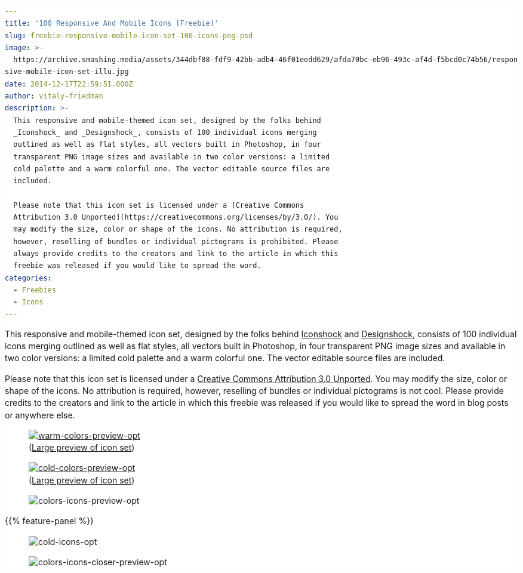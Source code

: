 ```yaml
---
title: '100 Responsive And Mobile Icons [Freebie]'
slug: freebie-responsive-mobile-icon-set-100-icons-png-psd
image: >-
  https://archive.smashing.media/assets/344dbf88-fdf9-42bb-adb4-46f01eedd629/afda70bc-eb96-493c-af4d-f5bcd0c74b56/responsive-mobile-icon-set-illu.jpg
date: 2014-12-17T22:59:51.000Z
author: vitaly-friedman
description: >-
  This responsive and mobile-themed icon set, designed by the folks behind
  _Iconshock_ and _Designshock_, consists of 100 individual icons merging
  outlined as well as flat styles, all vectors built in Photoshop, in four
  transparent PNG image sizes and available in two color versions: a limited
  cold palette and a warm colorful one. The vector editable source files are
  included.

  Please note that this icon set is licensed under a [Creative Commons
  Attribution 3.0 Unported](https://creativecommons.org/licenses/by/3.0/). You
  may modify the size, color or shape of the icons. No attribution is required,
  however, reselling of bundles or individual pictograms is prohibited. Please
  always provide credits to the creators and link to the article in which this
  freebie was released if you would like to spread the word.
categories:
  - Freebies
  - Icons
---
```

This responsive and mobile-themed icon set, designed by the folks behind <a href="https://www.iconshock.com/">Iconshock</a> and <a href="https://www.designshock.com/">Designshock</a>, consists of 100 individual icons merging outlined as well as flat styles, all vectors built in Photoshop, in four transparent PNG image sizes and available in two color versions: a limited cold palette and a warm colorful one. The vector editable source files are included.

Please note that this icon set is licensed under a <a href="https://creativecommons.org/licenses/by/3.0/">Creative Commons Attribution 3.0 Unported</a>. You may modify the size, color or shape of the icons. No attribution is required, however, reselling of bundles or individual pictograms is not cool. Please provide credits to the creators and link to the article in which this freebie was released if you would like to spread the word in blog posts or anywhere else.

<figure><a href="https://archive.smashing.media/assets/344dbf88-fdf9-42bb-adb4-46f01eedd629/88771185-18eb-42d9-811b-bd5393179ed0/warm-colors-large-preview-opt.jpg"><img loading="lazy" decoding="async" src="https://archive.smashing.media/assets/344dbf88-fdf9-42bb-adb4-46f01eedd629/8642fde8-a62d-48a7-af57-3e3ac4846407/warm-colors-preview-opt.jpg" alt="warm-colors-preview-opt" width="500" height="474" /></a><figcaption>(<a href="https://archive.smashing.media/assets/344dbf88-fdf9-42bb-adb4-46f01eedd629/88771185-18eb-42d9-811b-bd5393179ed0/warm-colors-large-preview-opt.jpg">Large preview of icon set</a>)</figcaption></figure>

<figure><a href="https://archive.smashing.media/assets/344dbf88-fdf9-42bb-adb4-46f01eedd629/d862a19d-9172-4c21-bc03-90dc154d2e8c/cold-colors-large-preview-opt.jpg"><img loading="lazy" decoding="async" src="https://archive.smashing.media/assets/344dbf88-fdf9-42bb-adb4-46f01eedd629/26a22a17-2604-4085-b134-cb7d1590c545/cold-colors-preview-opt.jpg" alt="cold-colors-preview-opt" width="500" height="474" /></a><figcaption>(<a href="https://archive.smashing.media/assets/344dbf88-fdf9-42bb-adb4-46f01eedd629/d862a19d-9172-4c21-bc03-90dc154d2e8c/cold-colors-large-preview-opt.jpg">Large preview of icon set</a>)</figcaption></figure>

<figure><img loading="lazy" decoding="async" src="https://archive.smashing.media/assets/344dbf88-fdf9-42bb-adb4-46f01eedd629/de1651b5-aff5-49e3-a1ba-ebd046f6ad2b/colors-icons-preview-opt.png" alt="colors-icons-preview-opt" width="500" height="926" /><figcaption></figcaption></figure>

{{% feature-panel %}}

<figure><img loading="lazy" decoding="async" src="https://archive.smashing.media/assets/344dbf88-fdf9-42bb-adb4-46f01eedd629/d3c626d6-6661-4ec4-8326-4695e3adb2bc/cold-icons-opt.png" alt="cold-icons-opt" width="500" height="926" /><figcaption></figcaption></figure>

<figure><img loading="lazy" decoding="async" src="https://archive.smashing.media/assets/344dbf88-fdf9-42bb-adb4-46f01eedd629/40c96765-3cc7-40ca-b23d-ef44bb5103cd/colors-icons-closer-preview-opt.png" alt="colors-icons-closer-preview-opt" width="500" height="1114" /><figcaption></figcaption></figure>
